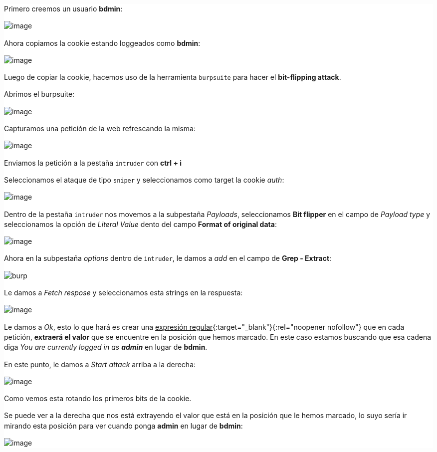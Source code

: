 Primero creemos un usuario **bdmin**:

![image](https://user-images.githubusercontent.com/67548295/132719555-7e8745b9-c147-4c97-a0bb-ddd396e39a7c.png)

Ahora copiamos la cookie estando loggeados como **bdmin**:

![image](https://user-images.githubusercontent.com/67548295/132816509-7056940c-a699-480e-ab4d-fa4e6c37de56.png)

Luego de copiar la cookie, hacemos uso de la herramienta `burpsuite` para hacer el **bit-flipping attack**.

Abrimos el burpsuite:

![image](https://user-images.githubusercontent.com/67548295/132816970-77897282-359f-4b5f-8ba4-85f8c83fd62b.png)

Capturamos una petición de la web refrescando la misma:

![image](https://user-images.githubusercontent.com/67548295/132817267-57aa3f38-f77d-494a-a767-dbc87280cc26.png)

Enviamos la petición a la pestaña `intruder` con **ctrl + i**

Seleccionamos el ataque de tipo `sniper` y seleccionamos como target la cookie _auth_:

![image](https://user-images.githubusercontent.com/67548295/132817750-1f63fa91-f322-4c02-b490-cefcde651a91.png)

Dentro de la pestaña `intruder` nos movemos a la subpestaña _Payloads_, seleccionamos **Bit flipper** en el campo de _Payload type_ y seleccionamos la opción de _Literal Value_ dento del campo **Format of original data**:

![image](https://user-images.githubusercontent.com/67548295/132818518-c90511b2-d073-4fa2-905d-3619f0e26306.png)

Ahora en la subpestaña _options_ dentro de `intruder`, le damos a _add_ en el campo de **Grep - Extract**:

![burp](https://user-images.githubusercontent.com/67548295/132820553-8e8a5357-6ebb-4853-b674-75027709b5da.png)

Le damos a _Fetch respose_ y seleccionamos esta strings en la respuesta:

![image](https://user-images.githubusercontent.com/67548295/132820848-6f0201ad-0f9e-4a91-8164-a4ac276d7709.png)

Le damos a _Ok_, esto lo que hará es crear una [expresión regular](https://codigonaranja.com/que-son-las-expresiones-regulares-regex-o-regular-expression){:target="\_blank"}{:rel="noopener nofollow"} que en cada petición, **extraerá el valor** que se encuentre en la posición que hemos marcado. En este caso estamos buscando que esa cadena diga _You are currently logged in as **admin**_ en lugar de **bdmin**.

En este punto, le damos a _Start attack_ arriba a la derecha:

![image](https://user-images.githubusercontent.com/67548295/132822020-6489b5dc-d058-48a8-90d7-5a28e92e9e94.png)

Como vemos esta rotando los primeros bits de la cookie.

Se puede ver a la derecha que nos está extrayendo el valor que está en la posición que le hemos marcado, lo suyo sería ir mirando esta posición para ver cuando ponga **admin** en lugar de **bdmin**:

![image](https://user-images.githubusercontent.com/67548295/132823027-3e5caf79-7683-42e9-b982-e3daa6f3b1b7.png)
